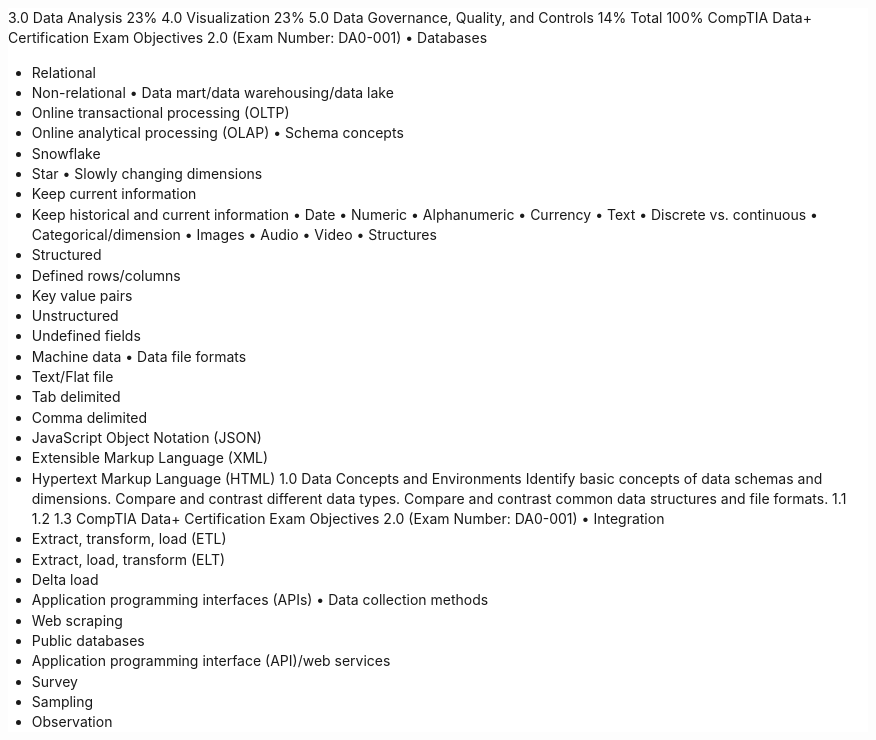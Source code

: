 3.0 Data Analysis 23%
4.0 Visualization 23%
5.0 Data Governance, Quality, and Controls 14%
Total 100%
CompTIA Data+ Certification Exam Objectives 2.0 (Exam Number: DA0-001)
• Databases 
- Relational
- Non-relational
• Data mart/data warehousing/data lake
- Online transactional processing (OLTP)
- Online analytical processing (OLAP)
• Schema concepts
- Snowflake
- Star
• Slowly changing dimensions 
- Keep current information
- Keep historical and 
 current information
• Date
• Numeric
• Alphanumeric
• Currency
• Text
• Discrete vs. continuous
• Categorical/dimension
• Images
• Audio
• Video
• Structures
- Structured
 - Defined rows/columns
 - Key value pairs
- Unstructured
 - Undefined fields
 - Machine data
• Data file formats
- Text/Flat file
 - Tab delimited
 - Comma delimited
- JavaScript Object Notation (JSON)
- Extensible Markup Language (XML)
- Hypertext Markup Language (HTML)
1.0 Data Concepts and Environments
Identify basic concepts of data schemas and dimensions.
Compare and contrast different data types.
Compare and contrast common data structures and file formats.
1.1
1.2
1.3
CompTIA Data+ Certification Exam Objectives 2.0 (Exam Number: DA0-001)
• Integration
- Extract, transform, load (ETL)
- Extract, load, transform (ELT)
- Delta load
- Application programming 
 interfaces (APIs)
• Data collection methods
- Web scraping
- Public databases
- Application programming 
 interface (API)/web services
- Survey
- Sampling
- Observation